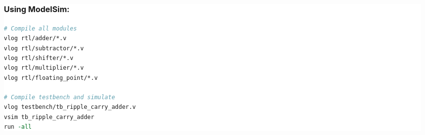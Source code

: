 ### Using ModelSim:

```tcl
# Compile all modules
vlog rtl/adder/*.v
vlog rtl/subtractor/*.v
vlog rtl/shifter/*.v
vlog rtl/multiplier/*.v
vlog rtl/floating_point/*.v

# Compile testbench and simulate
vlog testbench/tb_ripple_carry_adder.v
vsim tb_ripple_carry_adder
run -all
```

